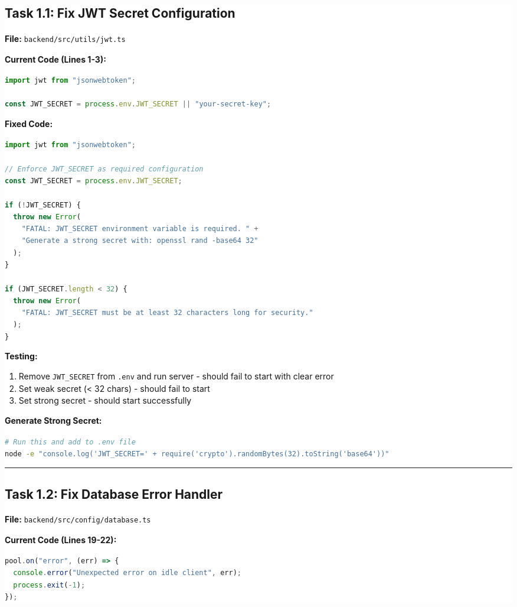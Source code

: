 ## Task 1.1: Fix JWT Secret Configuration

**File:** `backend/src/utils/jwt.ts`

**Current Code (Lines 1-3):**
```typescript
import jwt from "jsonwebtoken";

const JWT_SECRET = process.env.JWT_SECRET || "your-secret-key";
```

**Fixed Code:**
```typescript
import jwt from "jsonwebtoken";

// Enforce JWT_SECRET as required configuration
const JWT_SECRET = process.env.JWT_SECRET;

if (!JWT_SECRET) {
  throw new Error(
    "FATAL: JWT_SECRET environment variable is required. " +
    "Generate a strong secret with: openssl rand -base64 32"
  );
}

if (JWT_SECRET.length < 32) {
  throw new Error(
    "FATAL: JWT_SECRET must be at least 32 characters long for security."
  );
}
```

**Testing:**
1. Remove `JWT_SECRET` from `.env` and run server - should fail to start with clear error
2. Set weak secret (< 32 chars) - should fail to start
3. Set strong secret - should start successfully

**Generate Strong Secret:**
```bash
# Run this and add to .env file
node -e "console.log('JWT_SECRET=' + require('crypto').randomBytes(32).toString('base64'))"
```

---

## Task 1.2: Fix Database Error Handler

**File:** `backend/src/config/database.ts`

**Current Code (Lines 19-22):**
```typescript
pool.on("error", (err) => {
  console.error("Unexpected error on idle client", err);
  process.exit(-1);
});
```
